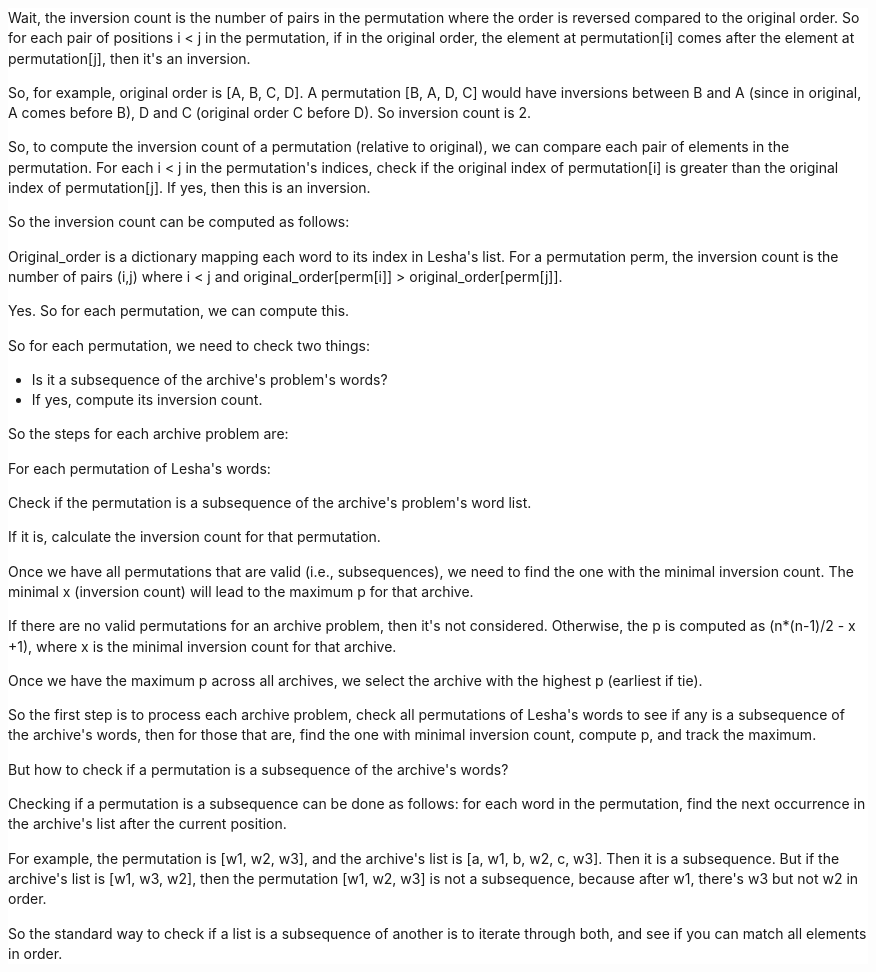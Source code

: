 Wait, the inversion count is the number of pairs in the permutation where the order is reversed compared to the original order. So for each pair of positions i < j in the permutation, if in the original order, the element at permutation[i] comes after the element at permutation[j], then it's an inversion.

So, for example, original order is [A, B, C, D]. A permutation [B, A, D, C] would have inversions between B and A (since in original, A comes before B), D and C (original order C before D). So inversion count is 2.

So, to compute the inversion count of a permutation (relative to original), we can compare each pair of elements in the permutation. For each i < j in the permutation's indices, check if the original index of permutation[i] is greater than the original index of permutation[j]. If yes, then this is an inversion.

So the inversion count can be computed as follows:

Original_order is a dictionary mapping each word to its index in Lesha's list. For a permutation perm, the inversion count is the number of pairs (i,j) where i < j and original_order[perm[i]] > original_order[perm[j]].

Yes. So for each permutation, we can compute this.

So for each permutation, we need to check two things:

- Is it a subsequence of the archive's problem's words?
- If yes, compute its inversion count.

So the steps for each archive problem are:

For each permutation of Lesha's words:

Check if the permutation is a subsequence of the archive's problem's word list.

If it is, calculate the inversion count for that permutation.

Once we have all permutations that are valid (i.e., subsequences), we need to find the one with the minimal inversion count. The minimal x (inversion count) will lead to the maximum p for that archive.

If there are no valid permutations for an archive problem, then it's not considered. Otherwise, the p is computed as (n*(n-1)/2 - x +1), where x is the minimal inversion count for that archive.

Once we have the maximum p across all archives, we select the archive with the highest p (earliest if tie).

So the first step is to process each archive problem, check all permutations of Lesha's words to see if any is a subsequence of the archive's words, then for those that are, find the one with minimal inversion count, compute p, and track the maximum.

But how to check if a permutation is a subsequence of the archive's words?

Checking if a permutation is a subsequence can be done as follows: for each word in the permutation, find the next occurrence in the archive's list after the current position.

For example, the permutation is [w1, w2, w3], and the archive's list is [a, w1, b, w2, c, w3]. Then it is a subsequence. But if the archive's list is [w1, w3, w2], then the permutation [w1, w2, w3] is not a subsequence, because after w1, there's w3 but not w2 in order.

So the standard way to check if a list is a subsequence of another is to iterate through both, and see if you can match all elements in order.
